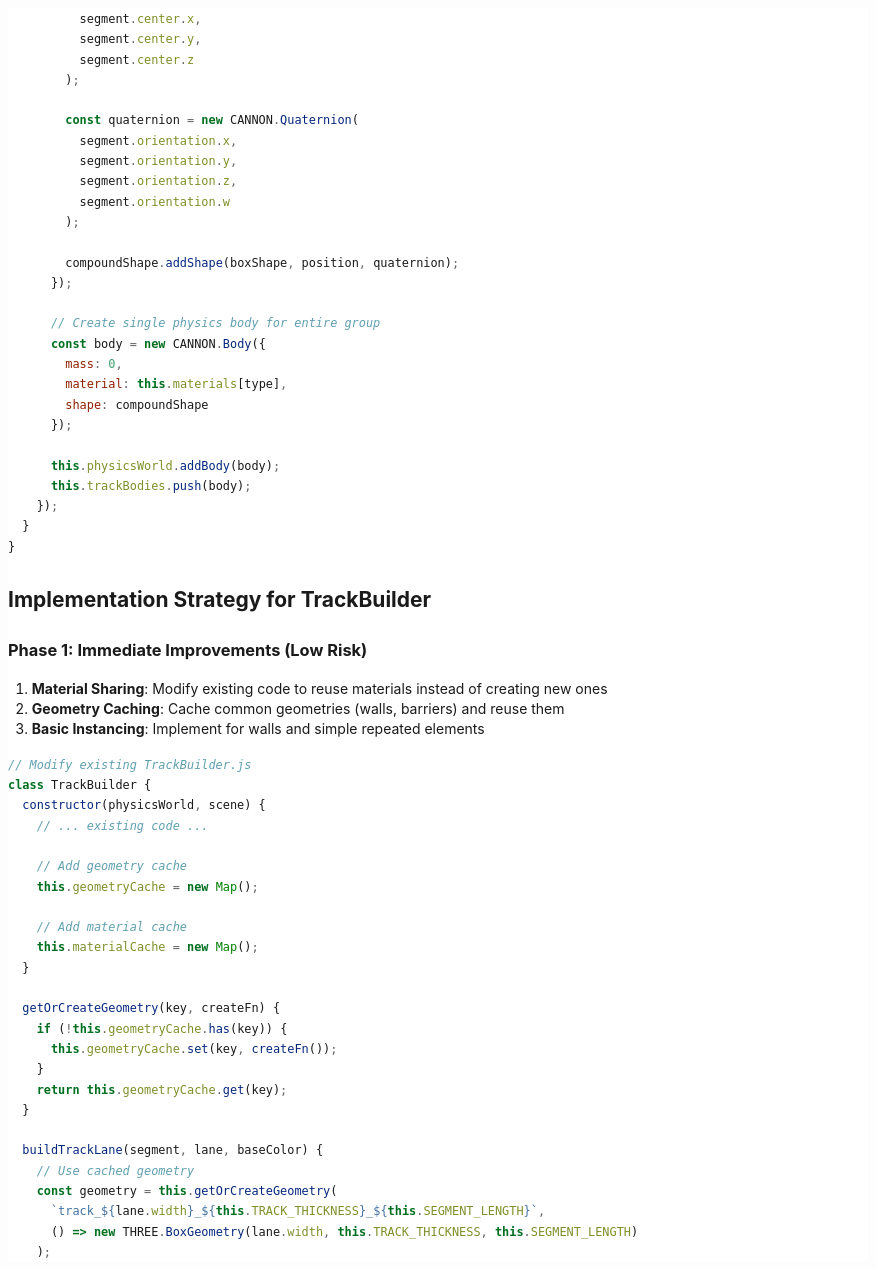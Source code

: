 ```javascript
          segment.center.x,
          segment.center.y,
          segment.center.z
        );
        
        const quaternion = new CANNON.Quaternion(
          segment.orientation.x,
          segment.orientation.y,
          segment.orientation.z,
          segment.orientation.w
        );
        
        compoundShape.addShape(boxShape, position, quaternion);
      });
      
      // Create single physics body for entire group
      const body = new CANNON.Body({
        mass: 0,
        material: this.materials[type],
        shape: compoundShape
      });
      
      this.physicsWorld.addBody(body);
      this.trackBodies.push(body);
    });
  }
}
```

## Implementation Strategy for TrackBuilder

### Phase 1: Immediate Improvements (Low Risk)

1. **Material Sharing**: Modify existing code to reuse materials instead of creating new ones
2. **Geometry Caching**: Cache common geometries (walls, barriers) and reuse them
3. **Basic Instancing**: Implement for walls and simple repeated elements

```javascript
// Modify existing TrackBuilder.js
class TrackBuilder {
  constructor(physicsWorld, scene) {
    // ... existing code ...
    
    // Add geometry cache
    this.geometryCache = new Map();
    
    // Add material cache
    this.materialCache = new Map();
  }

  getOrCreateGeometry(key, createFn) {
    if (!this.geometryCache.has(key)) {
      this.geometryCache.set(key, createFn());
    }
    return this.geometryCache.get(key);
  }

  buildTrackLane(segment, lane, baseColor) {
    // Use cached geometry
    const geometry = this.getOrCreateGeometry(
      `track_${lane.width}_${this.TRACK_THICKNESS}_${this.SEGMENT_LENGTH}`,
      () => new THREE.BoxGeometry(lane.width, this.TRACK_THICKNESS, this.SEGMENT_LENGTH)
    );
```